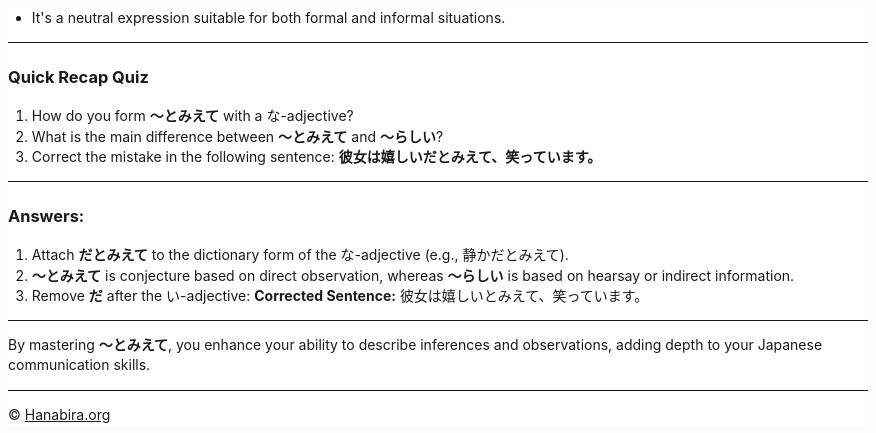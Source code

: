 - It's a neutral expression suitable for both formal and informal situations.
---
### Quick Recap Quiz
1. How do you form **～とみえて** with a な-adjective?
2. What is the main difference between **～とみえて** and **～らしい**?
3. Correct the mistake in the following sentence:
   **彼女は嬉しいだとみえて、笑っています。**
---
### Answers:
1. Attach **だとみえて** to the dictionary form of the な-adjective (e.g., 静かだとみえて).
2. **～とみえて** is conjecture based on direct observation, whereas **～らしい** is based on hearsay or indirect information.
3. Remove **だ** after the い-adjective:
   **Corrected Sentence:** 彼女は嬉しいとみえて、笑っています。
---
By mastering **～とみえて**, you enhance your ability to describe inferences and observations, adding depth to your Japanese communication skills.


---

© [Hanabira.org](https://hanabira.org)
